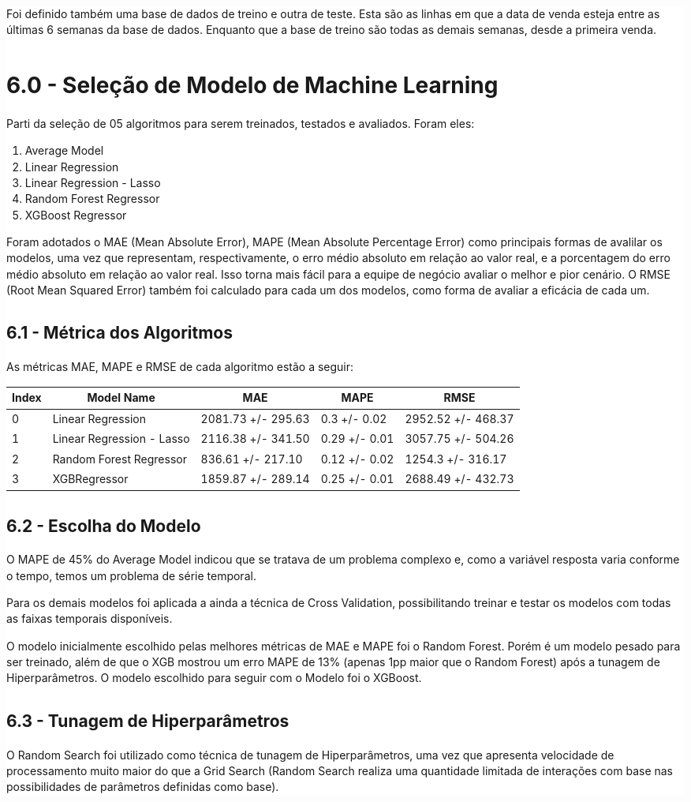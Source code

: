 Foi definido também uma base de dados de treino e outra de teste. Esta são as linhas em que a data de venda esteja entre as últimas 6 semanas da base de dados. Enquanto que a base de treino são todas as demais semanas, desde a primeira venda.

# 6.0 - Seleção de Modelo de Machine Learning

Parti da seleção de 05 algoritmos para serem treinados, testados e avaliados. Foram eles:

1. Average Model
2. Linear Regression
3. Linear Regression - Lasso
4. Random Forest Regressor
5. XGBoost Regressor

Foram adotados o MAE (Mean Absolute Error), MAPE (Mean Absolute Percentage Error) como principais formas de avalilar os modelos, uma vez que representam, respectivamente, o erro médio absoluto em relação ao valor real, e a porcentagem do erro médio absoluto em relação ao valor real. Isso torna mais fácil para a equipe de negócio avaliar o melhor e pior cenário. O RMSE (Root Mean Squared Error) também foi calculado para cada um dos modelos, como forma de avaliar a eficácia de cada um.

## 6.1 - Métrica dos Algoritmos

As métricas MAE, MAPE e RMSE de cada algoritmo estão a seguir:

| Index | Model Name                | MAE                | MAPE          | RMSE               |
| ----- | ------------------------- | ------------------ | ------------- | ------------------ |
| 0     | Linear Regression         | 2081.73 +/- 295.63 | 0.3 +/- 0.02  | 2952.52 +/- 468.37 |
| 1     | Linear Regression - Lasso | 2116.38 +/- 341.50 | 0.29 +/- 0.01 | 3057.75 +/- 504.26 |
| 2     | Random Forest Regressor   | 836.61 +/- 217.10  | 0.12 +/- 0.02 | 1254.3 +/- 316.17  |
| 3     | XGBRegressor              | 1859.87 +/- 289.14 | 0.25 +/- 0.01 | 2688.49 +/- 432.73 |

## 6.2 - Escolha do Modelo

O MAPE de 45% do Average Model indicou que se tratava de um problema complexo e, como a variável resposta varia conforme o tempo, temos um problema de série temporal.

Para os demais modelos foi aplicada a ainda a técnica de Cross Validation, possibilitando treinar e testar os modelos com todas as faixas temporais disponíveis.

O modelo inicialmente escolhido pelas melhores métricas de MAE e MAPE foi o Random Forest. Porém é um modelo pesado para ser treinado, além de que o XGB mostrou um erro MAPE de 13% (apenas 1pp maior que o Random Forest) após a tunagem de Hiperparâmetros. O modelo escolhido para seguir com o Modelo foi o XGBoost.

## 6.3 - Tunagem de Hiperparâmetros

O Random Search foi utilizado como técnica de tunagem de Hiperparâmetros, uma vez que apresenta velocidade de processamento muito maior do que a Grid Search (Random Search realiza uma quantidade limitada de interações com base nas possibilidades de parâmetros definidas como base).
